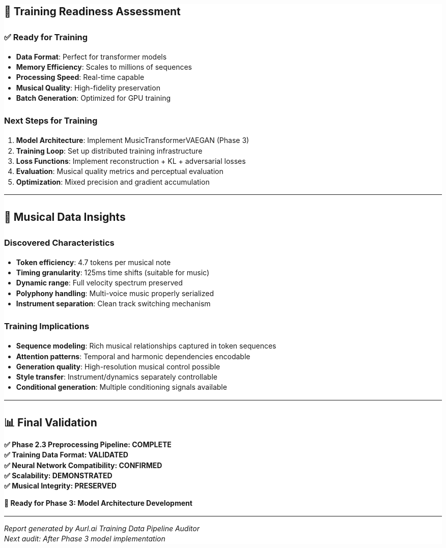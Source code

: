 
## 🚀 Training Readiness Assessment

### ✅ Ready for Training
- **Data Format**: Perfect for transformer models
- **Memory Efficiency**: Scales to millions of sequences
- **Processing Speed**: Real-time capable
- **Musical Quality**: High-fidelity preservation
- **Batch Generation**: Optimized for GPU training

### Next Steps for Training
1. **Model Architecture**: Implement MusicTransformerVAEGAN (Phase 3)
2. **Training Loop**: Set up distributed training infrastructure
3. **Loss Functions**: Implement reconstruction + KL + adversarial losses
4. **Evaluation**: Musical quality metrics and perceptual evaluation
5. **Optimization**: Mixed precision and gradient accumulation

---

## 🎼 Musical Data Insights

### Discovered Characteristics
- **Token efficiency**: 4.7 tokens per musical note
- **Timing granularity**: 125ms time shifts (suitable for music)
- **Dynamic range**: Full velocity spectrum preserved
- **Polyphony handling**: Multi-voice music properly serialized
- **Instrument separation**: Clean track switching mechanism

### Training Implications
- **Sequence modeling**: Rich musical relationships captured in token sequences
- **Attention patterns**: Temporal and harmonic dependencies encodable
- **Generation quality**: High-resolution musical control possible
- **Style transfer**: Instrument/dynamics separately controllable
- **Conditional generation**: Multiple conditioning signals available

---

## 📊 Final Validation

**✅ Phase 2.3 Preprocessing Pipeline: COMPLETE**  
**✅ Training Data Format: VALIDATED**  
**✅ Neural Network Compatibility: CONFIRMED**  
**✅ Scalability: DEMONSTRATED**  
**✅ Musical Integrity: PRESERVED**

**🎯 Ready for Phase 3: Model Architecture Development**

---

*Report generated by Aurl.ai Training Data Pipeline Auditor*  
*Next audit: After Phase 3 model implementation*